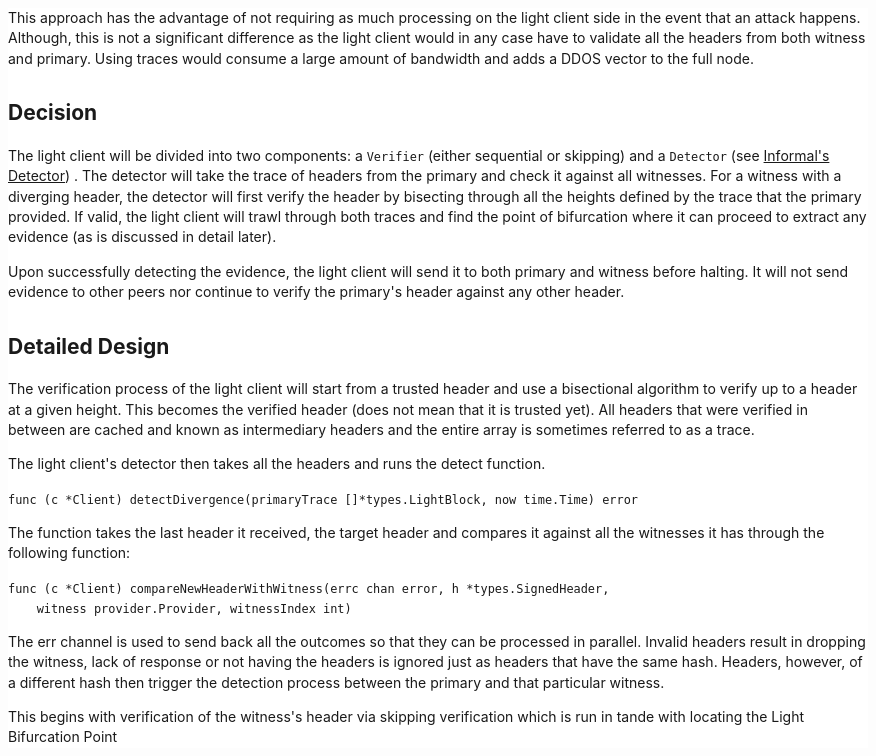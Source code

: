This approach has the advantage of not requiring as much processing on the light
client side in the event that an attack happens. Although, this is not a significant
difference as the light client would in any case have to validate all the headers
from both witness and primary. Using traces would consume a large amount of bandwidth
and adds a DDOS vector to the full node.


## Decision

The light client will be divided into two components: a `Verifier` (either sequential or
skipping) and a `Detector` (see [Informal's Detector](https://github.com/informalsystems/tendermint-rs/blob/master/docs/spec/lightclient/detection/detection.md))
. The detector will take the trace of headers from the primary and check it against all
witnesses. For a witness with a diverging header, the detector will first verify the header
by bisecting through all the heights defined by the trace that the primary provided. If valid,
the light client will trawl through both traces and find the point of bifurcation where it
can proceed to extract any evidence (as is discussed in detail later).

Upon successfully detecting the evidence, the light client will send it to both primary and
witness before halting. It will not send evidence to other peers nor continue to verify the
primary's header against any other header.


## Detailed Design

The verification process of the light client will start from a trusted header and use a bisectional
algorithm to verify up to a header at a given height. This becomes the verified header (does not
mean that it is trusted yet). All headers that were verified in between are cached and known as
intermediary headers and the entire array is sometimes referred to as a trace.

The light client's detector then takes all the headers and runs the detect function.

```golang
func (c *Client) detectDivergence(primaryTrace []*types.LightBlock, now time.Time) error
```

The function takes the last header it received, the target header and compares it against all the witnesses
it has through the following function:

```golang
func (c *Client) compareNewHeaderWithWitness(errc chan error, h *types.SignedHeader,
	witness provider.Provider, witnessIndex int)
```

The err channel is used to send back all the outcomes so that they can be processed in parallel.
Invalid headers result in dropping the witness, lack of response or not having the headers is ignored
just as headers that have the same hash. Headers, however,
of a different hash then trigger the detection process between the primary and that particular witness.

This begins with verification of the witness's header via skipping verification which is run in tande
with locating the Light Bifurcation Point
